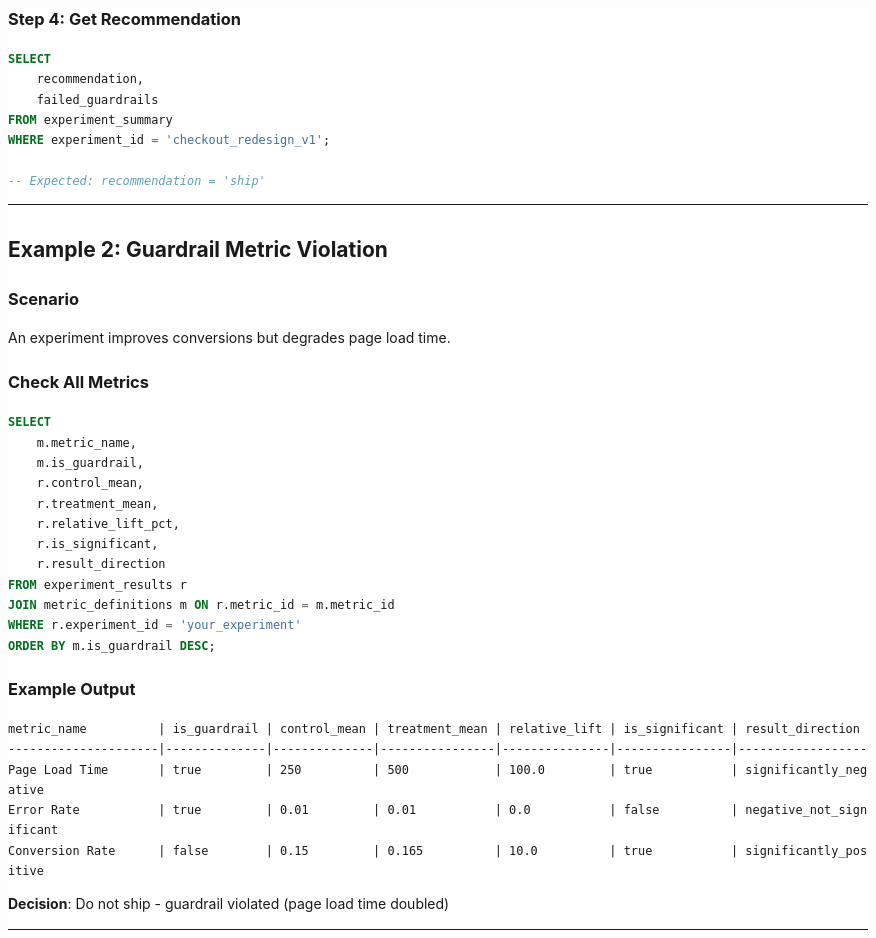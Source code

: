### Step 4: Get Recommendation
```sql
SELECT 
    recommendation,
    failed_guardrails
FROM experiment_summary
WHERE experiment_id = 'checkout_redesign_v1';

-- Expected: recommendation = 'ship'
```

---

## Example 2: Guardrail Metric Violation

### Scenario
An experiment improves conversions but degrades page load time.

### Check All Metrics
```sql
SELECT 
    m.metric_name,
    m.is_guardrail,
    r.control_mean,
    r.treatment_mean,
    r.relative_lift_pct,
    r.is_significant,
    r.result_direction
FROM experiment_results r
JOIN metric_definitions m ON r.metric_id = m.metric_id
WHERE r.experiment_id = 'your_experiment'
ORDER BY m.is_guardrail DESC;
```

### Example Output
```
metric_name          | is_guardrail | control_mean | treatment_mean | relative_lift | is_significant | result_direction
---------------------|--------------|--------------|----------------|---------------|----------------|------------------
Page Load Time       | true         | 250          | 500            | 100.0         | true           | significantly_negative
Error Rate           | true         | 0.01         | 0.01           | 0.0           | false          | negative_not_significant
Conversion Rate      | false        | 0.15         | 0.165          | 10.0          | true           | significantly_positive
```

**Decision**: Do not ship - guardrail violated (page load time doubled)

---
